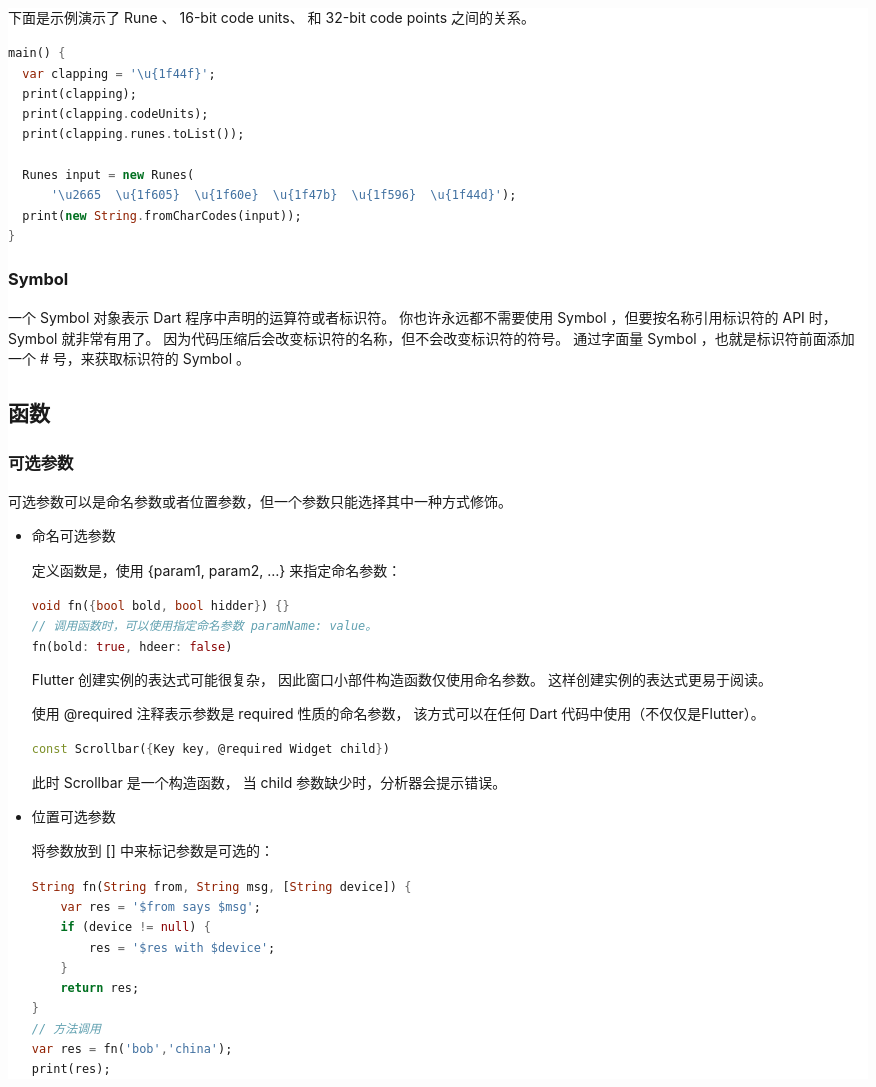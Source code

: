 下面是示例演示了 Rune 、 16-bit code units、 和 32-bit code points 之间的关系。

```dart
main() {
  var clapping = '\u{1f44f}';
  print(clapping);
  print(clapping.codeUnits);
  print(clapping.runes.toList());

  Runes input = new Runes(
      '\u2665  \u{1f605}  \u{1f60e}  \u{1f47b}  \u{1f596}  \u{1f44d}');
  print(new String.fromCharCodes(input));
}
```

### Symbol

一个 Symbol 对象表示 Dart 程序中声明的运算符或者标识符。 你也许永远都不需要使用 Symbol ，但要按名称引用标识符的 API 时， Symbol 就非常有用了。 因为代码压缩后会改变标识符的名称，但不会改变标识符的符号。 通过字面量 Symbol ，也就是标识符前面添加一个 # 号，来获取标识符的 Symbol 。

## 函数

### 可选参数

可选参数可以是命名参数或者位置参数，但一个参数只能选择其中一种方式修饰。

- 命名可选参数

  定义函数是，使用 {param1, param2, …} 来指定命名参数：

  ```dart
  void fn({bool bold, bool hidder}) {}
  // 调用函数时，可以使用指定命名参数 paramName: value。
  fn(bold: true, hdeer: false)
  ```

  Flutter 创建实例的表达式可能很复杂， 因此窗口小部件构造函数仅使用命名参数。 这样创建实例的表达式更易于阅读。

  使用 @required 注释表示参数是 required 性质的命名参数， 该方式可以在任何 Dart 代码中使用（不仅仅是Flutter）。

  ```dart
  const Scrollbar({Key key, @required Widget child})
  ```

  此时 Scrollbar 是一个构造函数， 当 child 参数缺少时，分析器会提示错误。

- 位置可选参数

  将参数放到 [] 中来标记参数是可选的：

  ```dart
  String fn(String from, String msg, [String device]) {
      var res = '$from says $msg';
      if (device != null) {
          res = '$res with $device';
      }
      return res;
  }
  // 方法调用
  var res = fn('bob','china');
  print(res);
  ```
